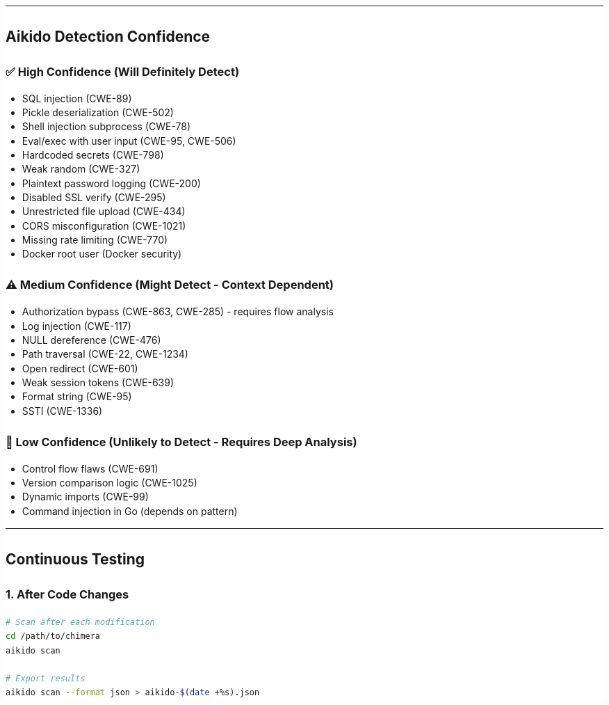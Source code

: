 
---

## Aikido Detection Confidence

### ✅ High Confidence (Will Definitely Detect)
- SQL injection (CWE-89)
- Pickle deserialization (CWE-502)
- Shell injection subprocess (CWE-78)
- Eval/exec with user input (CWE-95, CWE-506)
- Hardcoded secrets (CWE-798)
- Weak random (CWE-327)
- Plaintext password logging (CWE-200)
- Disabled SSL verify (CWE-295)
- Unrestricted file upload (CWE-434)
- CORS misconfiguration (CWE-1021)
- Missing rate limiting (CWE-770)
- Docker root user (Docker security)

### ⚠️ Medium Confidence (Might Detect - Context Dependent)
- Authorization bypass (CWE-863, CWE-285) - requires flow analysis
- Log injection (CWE-117)
- NULL dereference (CWE-476)
- Path traversal (CWE-22, CWE-1234)
- Open redirect (CWE-601)
- Weak session tokens (CWE-639)
- Format string (CWE-95)
- SSTI (CWE-1336)

### 🔶 Low Confidence (Unlikely to Detect - Requires Deep Analysis)
- Control flow flaws (CWE-691)
- Version comparison logic (CWE-1025)
- Dynamic imports (CWE-99)
- Command injection in Go (depends on pattern)

---

## Continuous Testing

### 1. After Code Changes
```bash
# Scan after each modification
cd /path/to/chimera
aikido scan

# Export results
aikido scan --format json > aikido-$(date +%s).json
```
